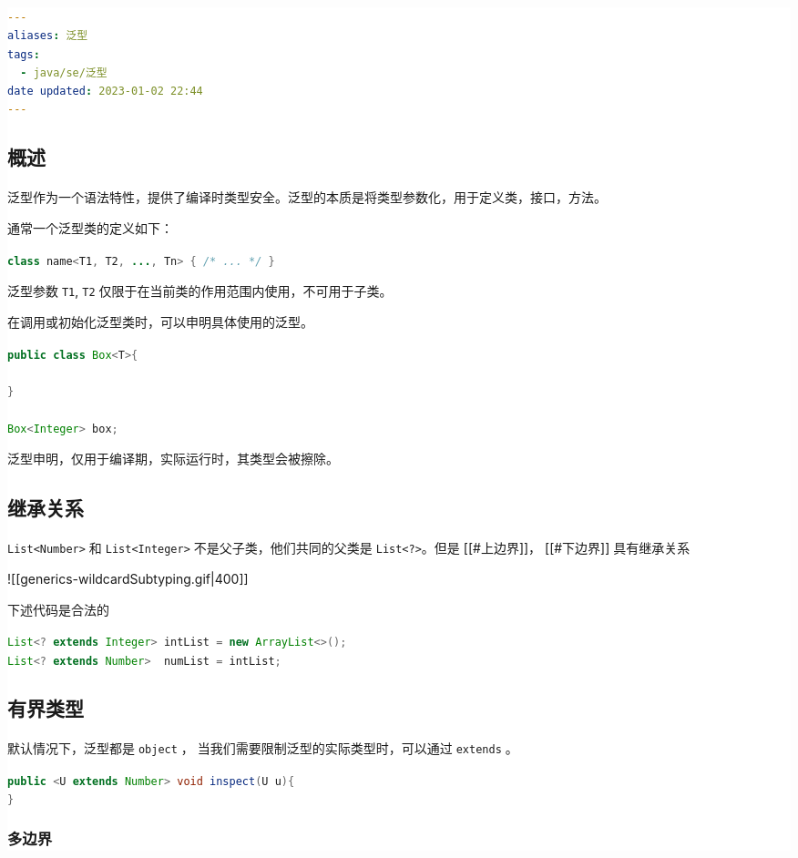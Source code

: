 ```yaml
---
aliases: 泛型
tags:
  - java/se/泛型
date updated: 2023-01-02 22:44
---
```


## 概述

泛型作为一个语法特性，提供了编译时类型安全。泛型的本质是将类型参数化，用于定义类，接口，方法。

通常一个泛型类的定义如下：

```java
class name<T1, T2, ..., Tn> { /* ... */ }
```

泛型参数 `T1`, `T2` 仅限于在当前类的作用范围内使用，不可用于子类。

在调用或初始化泛型类时，可以申明具体使用的泛型。

```java
public class Box<T>{

}

Box<Integer> box;
```

泛型申明，仅用于编译期，实际运行时，其类型会被擦除。

## 继承关系

`List<Number>` 和 `List<Integer>` 不是父子类，他们共同的父类是 `List<?>`。但是 [[#上边界]]，
[[#下边界]] 具有继承关系

![[generics-wildcardSubtyping.gif|400]]


下述代码是合法的
```java
List<? extends Integer> intList = new ArrayList<>();
List<? extends Number>  numList = intList;
```
## 有界类型

默认情况下，泛型都是 `object` ， 当我们需要限制泛型的实际类型时，可以通过 `extends` 。

```java
public <U extends Number> void inspect(U u){
}
```

### 多边界
